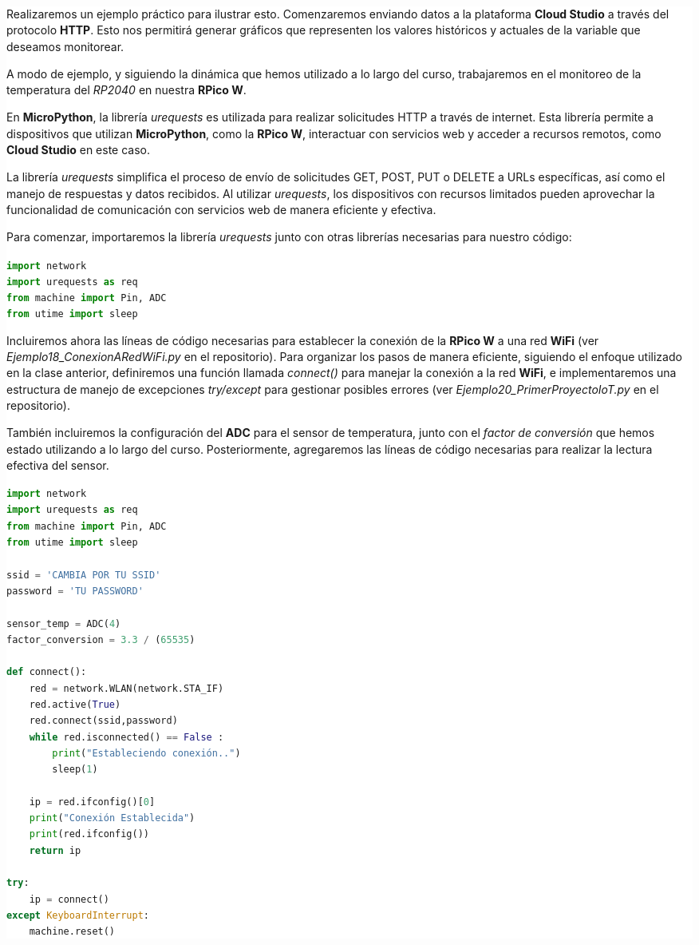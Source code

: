 Realizaremos un ejemplo práctico para ilustrar esto. Comenzaremos enviando datos a la plataforma **Cloud Studio** a través del protocolo **HTTP**. Esto nos permitirá generar gráficos que representen los valores históricos y actuales de la variable que deseamos monitorear.

A modo de ejemplo, y siguiendo la dinámica que hemos utilizado a lo largo del curso, trabajaremos en el monitoreo de la temperatura del *RP2040* en nuestra **RPico W**.

En **MicroPython**, la librería *urequests* es utilizada para realizar solicitudes HTTP a través de internet. Esta librería permite a dispositivos que utilizan **MicroPython**, como la **RPico W**, interactuar con servicios web y acceder a recursos remotos, como **Cloud Studio** en este caso.

La librería *urequests* simplifica el proceso de envío de solicitudes GET, POST, PUT o DELETE a URLs específicas, así como el manejo de respuestas y datos recibidos. Al utilizar *urequests*, los dispositivos con recursos limitados pueden aprovechar la funcionalidad de comunicación con servicios web de manera eficiente y efectiva.

Para comenzar, importaremos la librería *urequests* junto con otras librerías necesarias para nuestro código:

```python
import network
import urequests as req
from machine import Pin, ADC
from utime import sleep
```

Incluiremos ahora las líneas de código necesarias para establecer la conexión de la **RPico W** a una red **WiFi** (ver *Ejemplo18_ConexionARedWiFi.py* en el repositorio). Para organizar los pasos de manera eficiente, siguiendo el enfoque utilizado en la clase anterior, definiremos una función llamada *connect()* para manejar la conexión a la red **WiFi**, e implementaremos una estructura de manejo de excepciones *try/except* para gestionar posibles errores (ver *Ejemplo20_PrimerProyectoIoT.py* en el repositorio).

También incluiremos la configuración del **ADC** para el sensor de temperatura, junto con el *factor de conversión* que hemos estado utilizando a lo largo del curso. Posteriormente, agregaremos las líneas de código necesarias para realizar la lectura efectiva del sensor.


```python
import network
import urequests as req
from machine import Pin, ADC
from utime import sleep

ssid = 'CAMBIA POR TU SSID'
password = 'TU PASSWORD'

sensor_temp = ADC(4)
factor_conversion = 3.3 / (65535)

def connect():
    red = network.WLAN(network.STA_IF)
    red.active(True)
    red.connect(ssid,password)
    while red.isconnected() == False :
        print("Estableciendo conexión..")
        sleep(1)
    
    ip = red.ifconfig()[0]
    print("Conexión Establecida")
    print(red.ifconfig())
    return ip

try:
    ip = connect()
except KeyboardInterrupt:
    machine.reset()
```
